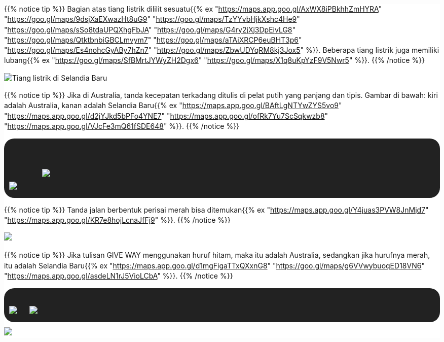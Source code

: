 {{% notice tip %}}
Bagian atas tiang listrik dililit sesuatu{{% ex "https://maps.app.goo.gl/AxWX8iPBkhhZmHYRA" "https://goo.gl/maps/9dsjXaEXwazHt8uG9" "https://goo.gl/maps/TzYYvbHjkXshc4He9" "https://goo.gl/maps/sSo8tdaUPQXhgFbJA" "https://goo.gl/maps/G4ry2jXj3DpEivLG8" "https://goo.gl/maps/QtktbnbiGBCLmvym7" "https://goo.gl/maps/aTAiXRCP6euBHT3p6" "https://goo.gl/maps/Es4nohcGyABy7hZn7" "https://goo.gl/maps/ZbwUDYqRM8kj3Jox5" %}}. Beberapa tiang listrik juga memiliki lubang{{% ex "https://goo.gl/maps/SfBMrtJYWyZH2Dgx6" "https://goo.gl/maps/X1q8uKpYzF9V5Nwr5" %}}.
{{% /notice %}}
<div class="googlemap-if unclickable">
<img src="/rule/oceania/new-zealand/poles.png" width="90%" alt="Tiang listrik di Selandia Baru" />
</div>

{{% notice tip %}}
Jika di Australia, tanda kecepatan terkadang ditulis di pelat putih yang panjang dan tipis. Gambar di bawah: kiri adalah <span class="quiz">Australia</span>, kanan adalah <span class="quiz">Selandia Baru</span>{{% ex "https://maps.app.goo.gl/BAftLgNTYwZYS5vo9" "https://maps.app.goo.gl/d2jYJkd5bPFo4YNE7" "https://maps.app.goo.gl/ofRk7Yu7ScSqkwzb8" "https://maps.app.goo.gl/VJcFe3mQ61fSDE648" %}}.
{{% /notice %}}

<div class="googlemap-if unclickable" style="background-color:#222; padding-top:25px;margin-bottom:0;border-radius:20px;">
    <img src="https://geopinning.space/rule/oceania/australia/r/AU-speed-limit.svg" style="width:150px;margin:10px;"/>
    <img src="https://geopinning.space/rule/oceania/new-zealand/r/NZ-speedlimit.png" style="width:150px;margin:35px;"/>
</div>

{{% notice tip %}}
Tanda jalan berbentuk perisai merah bisa ditemukan{{% ex "https://maps.app.goo.gl/Y4juas3PVW8JnMjd7" "https://maps.app.goo.gl/KR7e8hojLcnaJfFj9" %}}.
{{% /notice %}}

<div class="googlemap-if unclickable">
<img src="https://geopinning.space/rule/oceania/new-zealand/r/State_Highway_77_NZ.svg" width="100px">
</div>

{{% notice tip %}}
Jika tulisan GIVE WAY menggunakan huruf hitam, maka itu adalah <span class="quiz">Australia</span>, sedangkan jika hurufnya merah, itu adalah <span class="quiz">Selandia Baru</span>{{% ex "https://maps.app.goo.gl/d1mgFigaTTxQXxnG8" "https://goo.gl/maps/g6VVwybuoqED18VN6" "https://maps.app.goo.gl/asdeLN1rJ5VioLCbA" %}}.
{{% /notice %}}

<div class="googlemap-if unclickable" style="background-color:#222; padding-top:25px;margin-bottom:0;border-radius:20px;">
    <img src="https://geopinning.space/rule/oceania/australia/r/Australia_road_sign_R1-2.svg" style="width:150px;margin:10px;"/>
    <img src="https://geopinning.space/rule/oceania/new-zealand/r/New_Zealand_road_sign_R2-2.svg" style="width:150px;margin:10px;"/>
</div>

<div class="googlemap-if unclickable" style="margin-top:10px">
<img src="/rule/oceania/new-zealand/tokoroa_near_mannering_street.jpg">
</div>
